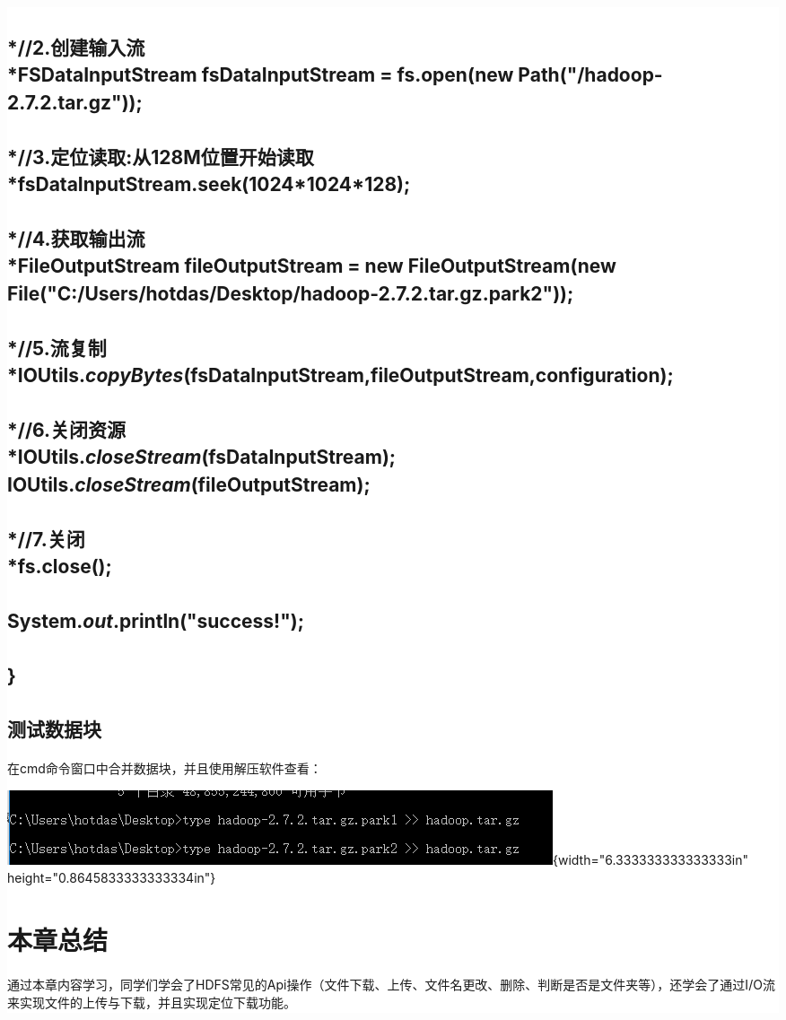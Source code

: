   \
  *//2.创建输入流\
  *FSDataInputStream fsDataInputStream = fs.open(**new** Path(**"/hadoop-2.7.2.tar.gz"**));\
  \
  *//3.定位读取:从128M位置开始读取\
  *fsDataInputStream.seek(1024\*1024\*128);\
  \
  *//4.获取输出流\
  *FileOutputStream fileOutputStream = **new** FileOutputStream(**new** File(**"C:/Users/hotdas/Desktop/hadoop-2.7.2.tar.gz.park2"**));\
  \
  *//5.流复制\
  *IOUtils.*copyBytes*(fsDataInputStream,fileOutputStream,configuration);\
  \
  *//6.关闭资源\
  *IOUtils.*closeStream*(fsDataInputStream);\
  IOUtils.*closeStream*(fileOutputStream);\
  \
  *//7.关闭\
  *fs.close();\
  \
  System.***out***.println(**"success!"**);\
  \
  }
  ----------------------------------------------------------------------------------------------------------------------------------------

测试数据块
----------

在cmd命令窗口中合并数据块，并且使用解压软件查看：

![](media4/media/image15.png){width="6.333333333333333in"
height="0.8645833333333334in"}

本章总结
========

通过本章内容学习，同学们学会了HDFS常见的Api操作（文件下载、上传、文件名更改、删除、判断是否是文件夹等），还学会了通过I/O流来实现文件的上传与下载，并且实现定位下载功能。
